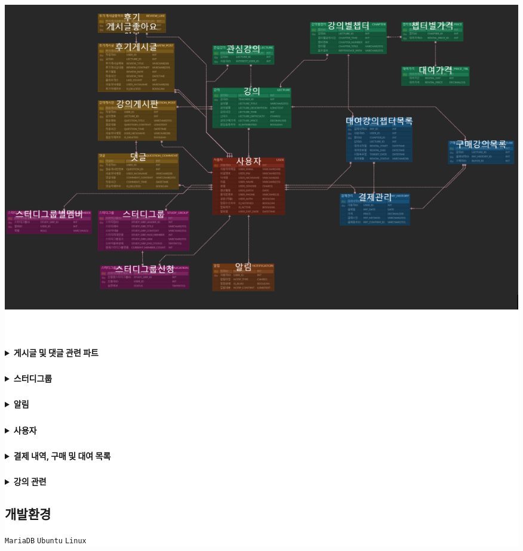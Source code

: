 ![alt text](./img/erdCloud.png)


<br>

### 
<details><summary><Strong>게시글 및 댓글 관련 파트</Strong></summary></details>

### 
<details><summary><Strong>스터디그룹</Strong></summary></details>


### 
<details><summary><Strong>알림</Strong></summary></details>


### 
<details><summary><Strong>사용자</Strong></summary></details>


### 
<details><summary><Strong>결제 내역, 구매 및 대여 목록</Strong></summary></details>


### 
<details><summary><Strong>강의 관련</Strong></summary></details>


## 개발환경
`MariaDB` `Ubuntu` `Linux` 
